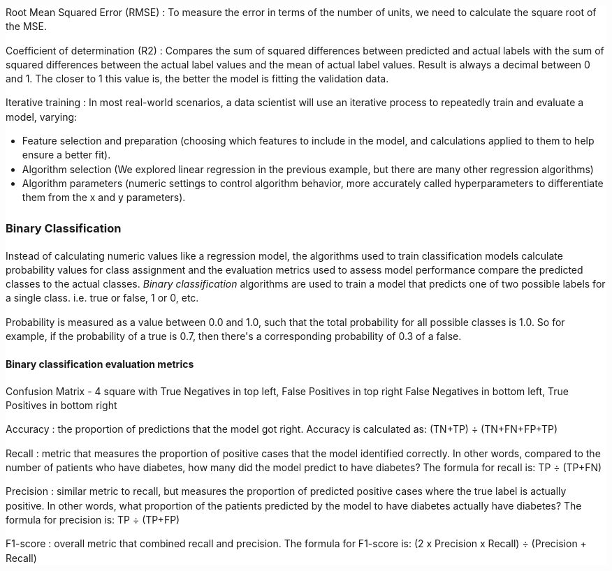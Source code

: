 Root Mean Squared Error (RMSE)
: To measure the error in terms of the number of units, we need to calculate the square root of the MSE.

Coefficient of determination (R2)
: Compares the sum of squared differences between predicted and actual labels with the sum of squared differences between the actual label values and the mean of actual label values. Result is always a decimal between 0 and 1. The closer to 1 this value is, the better the model is fitting the validation data.

Iterative training
: In most real-world scenarios, a data scientist will use an iterative process to repeatedly train and evaluate a model, varying:
* Feature selection and preparation (choosing which features to include in the model, and calculations applied to them to help ensure a better fit).
* Algorithm selection (We explored linear regression in the previous example, but there are many other regression algorithms)
* Algorithm parameters (numeric settings to control algorithm behavior, more accurately called hyperparameters to differentiate them from the x and y parameters).

### Binary Classification

Instead of calculating numeric values like a regression model, the algorithms used to train classification models calculate probability values for class assignment and the evaluation metrics used to assess model performance compare the predicted classes to the actual classes. 
*Binary classification* algorithms are used to train a model that predicts one of two possible labels for a single class. i.e. true or false, 1 or 0, etc.

Probability is measured as a value between 0.0 and 1.0, such that the total probability for all possible classes is 1.0. So for example, if the probability of a true is 0.7, then there's a corresponding probability of 0.3 of a false.

#### Binary classification evaluation metrics
Confusion Matrix - 4 square with 
True Negatives in top left, False Positives in top right
False Negatives in bottom left, True Positives in bottom right

Accuracy
: the proportion of predictions that the model got right. Accuracy is calculated as:
(TN+TP) ÷ (TN+FN+FP+TP)

Recall 
: metric that measures the proportion of positive cases that the model identified correctly. In other words, compared to the number of patients who have diabetes, how many did the model predict to have diabetes?
The formula for recall is: TP ÷ (TP+FN)

Precision
: similar metric to recall, but measures the proportion of predicted positive cases where the true label is actually positive. In other words, what proportion of the patients predicted by the model to have diabetes actually have diabetes?
The formula for precision is: TP ÷ (TP+FP)

F1-score
: overall metric that combined recall and precision. The formula for F1-score is:
(2 x Precision x Recall) ÷ (Precision + Recall)
